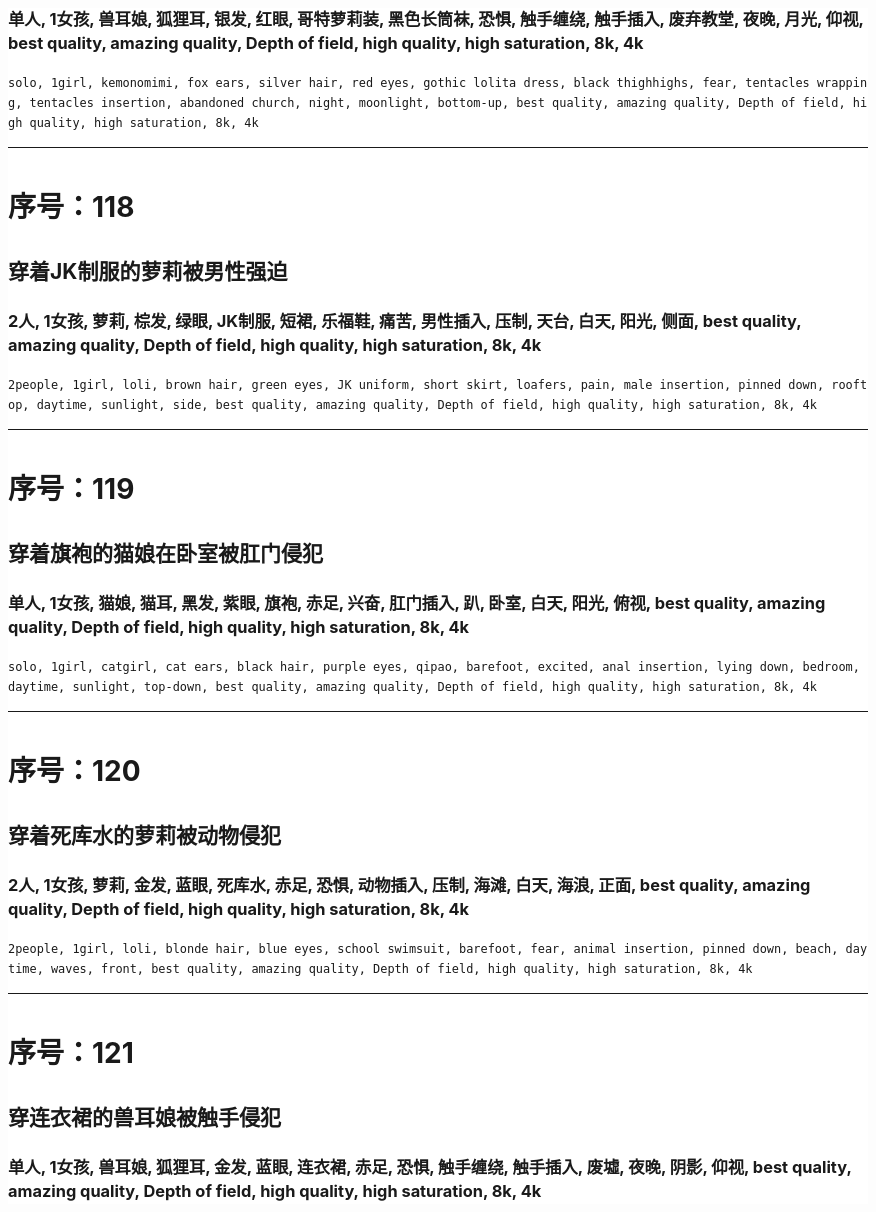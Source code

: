 ### 单人, 1女孩, 兽耳娘, 狐狸耳, 银发, 红眼, 哥特萝莉装, 黑色长筒袜, 恐惧, 触手缠绕, 触手插入, 废弃教堂, 夜晚, 月光, 仰视, best quality, amazing quality, Depth of field, high quality, high saturation, 8k, 4k
```
solo, 1girl, kemonomimi, fox ears, silver hair, red eyes, gothic lolita dress, black thighhighs, fear, tentacles wrapping, tentacles insertion, abandoned church, night, moonlight, bottom-up, best quality, amazing quality, Depth of field, high quality, high saturation, 8k, 4k
```
---
# 序号：118
## 穿着JK制服的萝莉被男性强迫
### 2人, 1女孩, 萝莉, 棕发, 绿眼, JK制服, 短裙, 乐福鞋, 痛苦, 男性插入, 压制, 天台, 白天, 阳光, 侧面, best quality, amazing quality, Depth of field, high quality, high saturation, 8k, 4k
```
2people, 1girl, loli, brown hair, green eyes, JK uniform, short skirt, loafers, pain, male insertion, pinned down, rooftop, daytime, sunlight, side, best quality, amazing quality, Depth of field, high quality, high saturation, 8k, 4k
```
---
# 序号：119
## 穿着旗袍的猫娘在卧室被肛门侵犯
### 单人, 1女孩, 猫娘, 猫耳, 黑发, 紫眼, 旗袍, 赤足, 兴奋, 肛门插入, 趴, 卧室, 白天, 阳光, 俯视, best quality, amazing quality, Depth of field, high quality, high saturation, 8k, 4k
```
solo, 1girl, catgirl, cat ears, black hair, purple eyes, qipao, barefoot, excited, anal insertion, lying down, bedroom, daytime, sunlight, top-down, best quality, amazing quality, Depth of field, high quality, high saturation, 8k, 4k
```
---
# 序号：120
## 穿着死库水的萝莉被动物侵犯
### 2人, 1女孩, 萝莉, 金发, 蓝眼, 死库水, 赤足, 恐惧, 动物插入, 压制, 海滩, 白天, 海浪, 正面, best quality, amazing quality, Depth of field, high quality, high saturation, 8k, 4k
```
2people, 1girl, loli, blonde hair, blue eyes, school swimsuit, barefoot, fear, animal insertion, pinned down, beach, daytime, waves, front, best quality, amazing quality, Depth of field, high quality, high saturation, 8k, 4k
```
---
# 序号：121
## 穿连衣裙的兽耳娘被触手侵犯
### 单人, 1女孩, 兽耳娘, 狐狸耳, 金发, 蓝眼, 连衣裙, 赤足, 恐惧, 触手缠绕, 触手插入, 废墟, 夜晚, 阴影, 仰视, best quality, amazing quality, Depth of field, high quality, high saturation, 8k, 4k
```
```